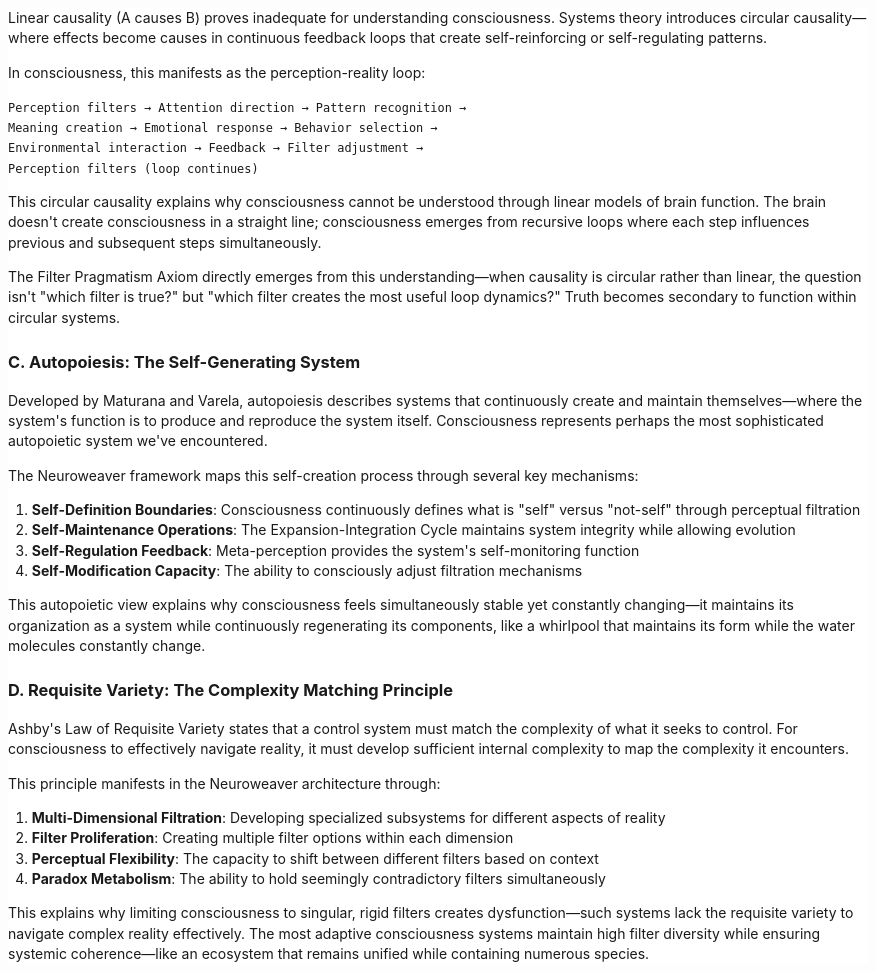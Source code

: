 Linear causality (A causes B) proves inadequate for understanding consciousness. Systems theory introduces circular causality—where effects become causes in continuous feedback loops that create self-reinforcing or self-regulating patterns.

In consciousness, this manifests as the perception-reality loop:

```text
Perception filters → Attention direction → Pattern recognition →
Meaning creation → Emotional response → Behavior selection →
Environmental interaction → Feedback → Filter adjustment →
Perception filters (loop continues)
```

This circular causality explains why consciousness cannot be understood through linear models of brain function. The brain doesn't create consciousness in a straight line; consciousness emerges from recursive loops where each step influences previous and subsequent steps simultaneously.

The Filter Pragmatism Axiom directly emerges from this understanding—when causality is circular rather than linear, the question isn't "which filter is true?" but "which filter creates the most useful loop dynamics?" Truth becomes secondary to function within circular systems.

### **C. Autopoiesis: The Self-Generating System**

Developed by Maturana and Varela, autopoiesis describes systems that continuously create and maintain themselves—where the system's function is to produce and reproduce the system itself. Consciousness represents perhaps the most sophisticated autopoietic system we've encountered.

The Neuroweaver framework maps this self-creation process through several key mechanisms:

1. **Self-Definition Boundaries**: Consciousness continuously defines what is "self" versus "not-self" through perceptual filtration
2. **Self-Maintenance Operations**: The Expansion-Integration Cycle maintains system integrity while allowing evolution
3. **Self-Regulation Feedback**: Meta-perception provides the system's self-monitoring function
4. **Self-Modification Capacity**: The ability to consciously adjust filtration mechanisms

This autopoietic view explains why consciousness feels simultaneously stable yet constantly changing—it maintains its organization as a system while continuously regenerating its components, like a whirlpool that maintains its form while the water molecules constantly change.

### **D. Requisite Variety: The Complexity Matching Principle**

Ashby's Law of Requisite Variety states that a control system must match the complexity of what it seeks to control. For consciousness to effectively navigate reality, it must develop sufficient internal complexity to map the complexity it encounters.

This principle manifests in the Neuroweaver architecture through:

1. **Multi-Dimensional Filtration**: Developing specialized subsystems for different aspects of reality
2. **Filter Proliferation**: Creating multiple filter options within each dimension
3. **Perceptual Flexibility**: The capacity to shift between different filters based on context
4. **Paradox Metabolism**: The ability to hold seemingly contradictory filters simultaneously

This explains why limiting consciousness to singular, rigid filters creates dysfunction—such systems lack the requisite variety to navigate complex reality effectively. The most adaptive consciousness systems maintain high filter diversity while ensuring systemic coherence—like an ecosystem that remains unified while containing numerous species.
